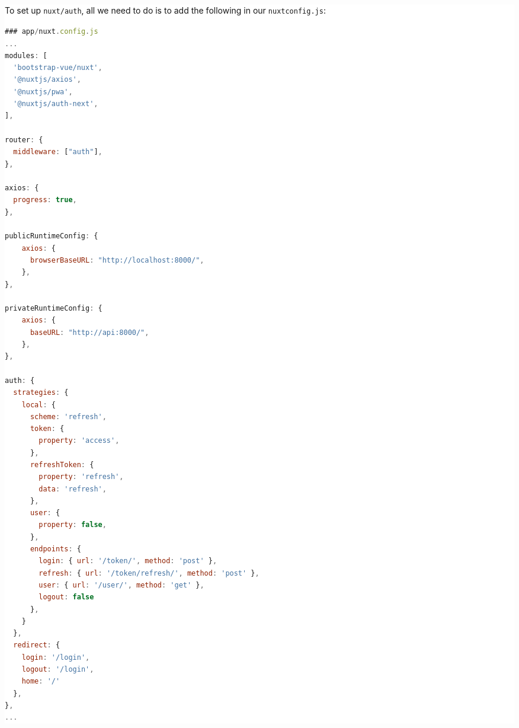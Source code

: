To set up `nuxt/auth`, all we need to do is to add the following in our `nuxtconfig.js`:

```javascript
### app/nuxt.config.js
...
modules: [
  'bootstrap-vue/nuxt',
  '@nuxtjs/axios',
  '@nuxtjs/pwa',
  '@nuxtjs/auth-next',
],

router: {
  middleware: ["auth"],
},

axios: {
  progress: true,
},

publicRuntimeConfig: {
    axios: {
      browserBaseURL: "http://localhost:8000/",
    },
},

privateRuntimeConfig: {
    axios: {
      baseURL: "http://api:8000/",
    },
},

auth: {
  strategies: {
    local: {
      scheme: 'refresh',
      token: {
        property: 'access',
      },
      refreshToken: {
        property: 'refresh',
        data: 'refresh',
      },
      user: {
        property: false,
      },
      endpoints: {
        login: { url: '/token/', method: 'post' },
        refresh: { url: '/token/refresh/', method: 'post' },
        user: { url: '/user/', method: 'get' },
        logout: false
      },
    }
  },
  redirect: {
    login: '/login',
    logout: '/login',
    home: '/'
  },
},
...
```

